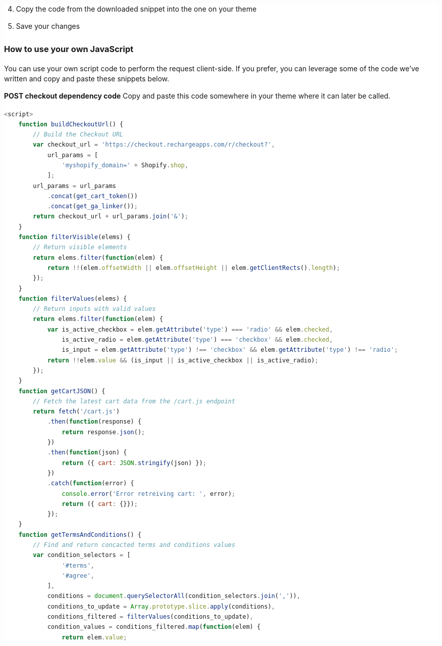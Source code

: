 4. Copy the code from the downloaded snippet into the one on your theme

5. Save your changes

### How to use your own JavaScript
You can use your own script code to perform the request client-side. If you prefer, you can leverage some of the code we’ve written and copy and paste these snippets below.

**POST checkout dependency code**
Copy and paste this code somewhere in your theme where it can later be called.

```js
<script>
    function buildCheckoutUrl() {
        // Build the Checkout URL
        var checkout_url = 'https://checkout.rechargeapps.com/r/checkout?',
            url_params = [
                'myshopify_domain=' + Shopify.shop,
            ];
        url_params = url_params
            .concat(get_cart_token())
            .concat(get_ga_linker());
        return checkout_url + url_params.join('&');
    }
    function filterVisible(elems) {
        // Return visible elements
        return elems.filter(function(elem) {
            return !!(elem.offsetWidth || elem.offsetHeight || elem.getClientRects().length);
        });
    }
    function filterValues(elems) {
        // Return inputs with valid values
        return elems.filter(function(elem) {
            var is_active_checkbox = elem.getAttribute('type') === 'radio' && elem.checked,
                is_active_radio = elem.getAttribute('type') === 'checkbox' && elem.checked,
                is_input = elem.getAttribute('type') !== 'checkbox' && elem.getAttribute('type') !== 'radio';
            return !!elem.value && (is_input || is_active_checkbox || is_active_radio);
        });
    }
    function getCartJSON() {
        // Fetch the latest cart data from the /cart.js endpoint
        return fetch('/cart.js')
            .then(function(response) {
                return response.json();
            })
            .then(function(json) {
                return ({ cart: JSON.stringify(json) });
            })
            .catch(function(error) {
                console.error('Error retreiving cart: ', error);
                return ({ cart: {}});
            });
    }
    function getTermsAndConditions() {
        // Find and return concacted terms and conditions values
        var condition_selectors = [
                '#terms',
                '#agree',
            ],
            conditions = document.querySelectorAll(condition_selectors.join(',')),
            conditions_to_update = Array.prototype.slice.apply(conditions),
            conditions_filtered = filterValues(conditions_to_update),
            condition_values = conditions_filtered.map(function(elem) {
                return elem.value;
```